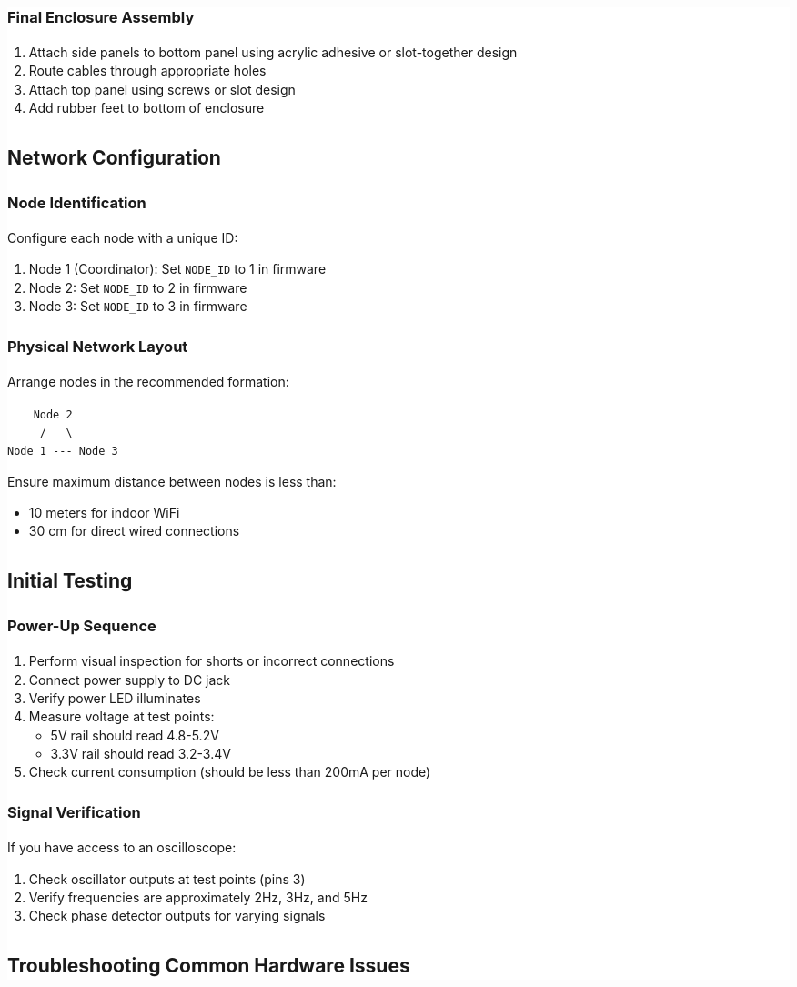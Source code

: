 ### Final Enclosure Assembly

1. Attach side panels to bottom panel using acrylic adhesive or slot-together design
2. Route cables through appropriate holes
3. Attach top panel using screws or slot design
4. Add rubber feet to bottom of enclosure

## Network Configuration

### Node Identification

Configure each node with a unique ID:

1. Node 1 (Coordinator): Set `NODE_ID` to 1 in firmware
2. Node 2: Set `NODE_ID` to 2 in firmware
3. Node 3: Set `NODE_ID` to 3 in firmware

### Physical Network Layout

Arrange nodes in the recommended formation:

```
    Node 2
     /   \
Node 1 --- Node 3
```

Ensure maximum distance between nodes is less than:
- 10 meters for indoor WiFi
- 30 cm for direct wired connections

## Initial Testing

### Power-Up Sequence

1. Perform visual inspection for shorts or incorrect connections
2. Connect power supply to DC jack
3. Verify power LED illuminates
4. Measure voltage at test points:
   - 5V rail should read 4.8-5.2V
   - 3.3V rail should read 3.2-3.4V
5. Check current consumption (should be less than 200mA per node)

### Signal Verification

If you have access to an oscilloscope:
1. Check oscillator outputs at test points (pins 3)
2. Verify frequencies are approximately 2Hz, 3Hz, and 5Hz
3. Check phase detector outputs for varying signals

## Troubleshooting Common Hardware Issues
